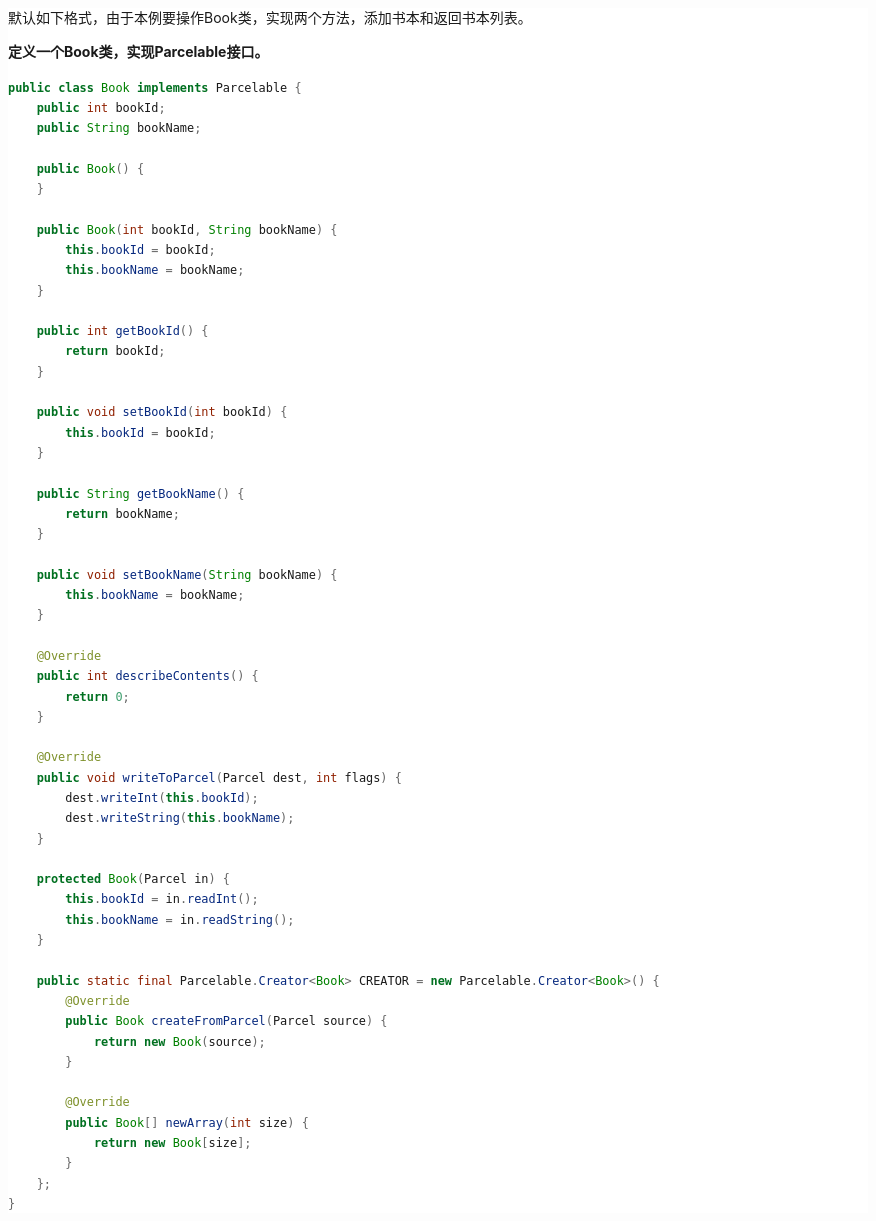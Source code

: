 默认如下格式，由于本例要操作Book类，实现两个方法，添加书本和返回书本列表。

**定义一个Book类，实现Parcelable接口。**

```java
public class Book implements Parcelable {
    public int bookId;
    public String bookName;

    public Book() {
    }

    public Book(int bookId, String bookName) {
        this.bookId = bookId;
        this.bookName = bookName;
    }

    public int getBookId() {
        return bookId;
    }

    public void setBookId(int bookId) {
        this.bookId = bookId;
    }

    public String getBookName() {
        return bookName;
    }

    public void setBookName(String bookName) {
        this.bookName = bookName;
    }

    @Override
    public int describeContents() {
        return 0;
    }

    @Override
    public void writeToParcel(Parcel dest, int flags) {
        dest.writeInt(this.bookId);
        dest.writeString(this.bookName);
    }

    protected Book(Parcel in) {
        this.bookId = in.readInt();
        this.bookName = in.readString();
    }

    public static final Parcelable.Creator<Book> CREATOR = new Parcelable.Creator<Book>() {
        @Override
        public Book createFromParcel(Parcel source) {
            return new Book(source);
        }

        @Override
        public Book[] newArray(int size) {
            return new Book[size];
        }
    };
}
```

